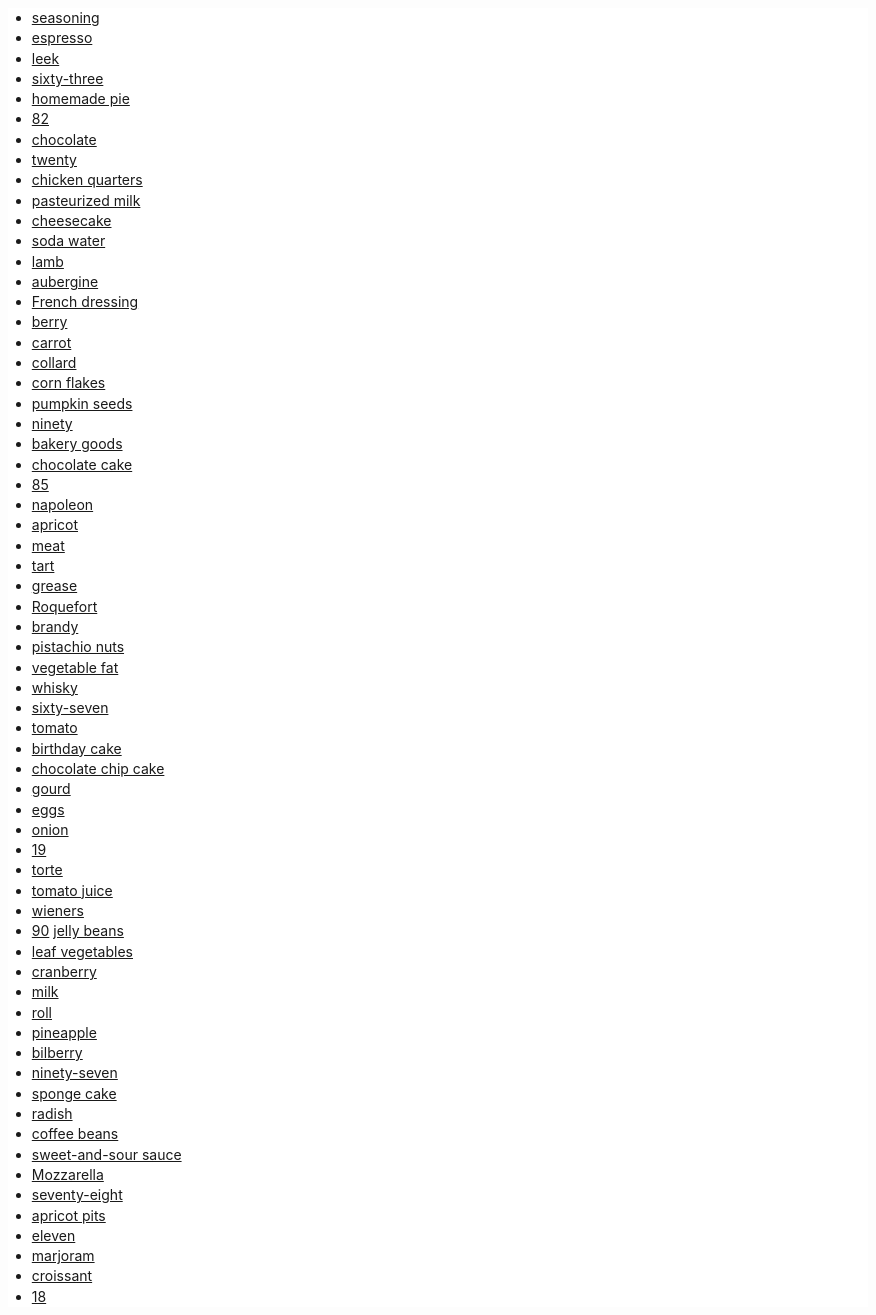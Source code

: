 - [seasoning](item_name)
- [espresso](item_name)
- [leek](item_name)
- [sixty-three](item_quantity)
- [homemade pie](item_name)
- [82](item_quantity)
- [chocolate](item_name)
- [twenty](item_quantity)
- [chicken quarters](item_name)
- [pasteurized milk](item_name)
- [cheesecake](item_name)
- [soda water](item_name)
- [lamb](item_name)
- [aubergine](item_name)
- [French dressing](item_name)
- [berry](item_name)
- [carrot](item_name)
- [collard](item_name)
- [corn flakes](item_name)
- [pumpkin seeds](item_name)
- [ninety](item_quantity)
- [bakery goods](item_name)
- [chocolate cake](item_name)
- [85](item_quantity)
- [napoleon](item_name)
- [apricot](item_name)
- [meat](item_name)
- [tart](item_name)
- [grease](item_name)
- [Roquefort](item_name)
- [brandy](item_name)
- [pistachio nuts](item_name)
- [vegetable fat](item_name)
- [whisky](item_name)
- [sixty-seven](item_quantity)
- [tomato](item_name)
- [birthday cake](item_name)
- [chocolate chip cake](item_name)
- [gourd](item_name)
- [eggs](item_name)
- [onion](item_name)
- [19](item_quantity)
- [torte](item_name)
- [tomato juice](item_name)
- [wieners](item_name)
- [90](item_quantity) [jelly beans](item_name)
- [leaf vegetables](item_name)
- [cranberry](item_name)
- [milk](item_name)
- [roll](item_name)
- [pineapple](item_name)
- [bilberry](item_name)
- [ninety-seven](item_quantity)
- [sponge cake](item_name)
- [radish](item_name)
- [coffee beans](item_name)
- [sweet-and-sour sauce](item_name)
- [Mozzarella](item_name)
- [seventy-eight](item_quantity)
- [apricot pits](item_name)
- [eleven](item_quantity)
- [marjoram](item_name)
- [croissant](item_name)
- [18](item_quantity)